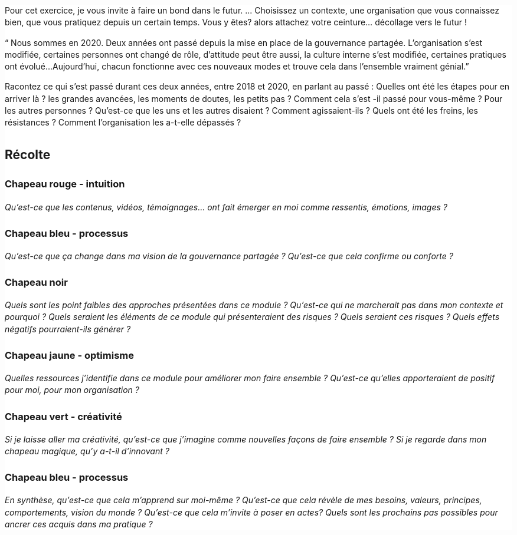 Pour cet exercice, je vous invite à faire un bond dans le futur. ...
Choisissez un contexte, une organisation que vous connaissez bien, que vous pratiquez depuis un certain temps.
Vous y êtes? alors attachez votre ceinture… décollage vers le futur !

“ Nous sommes en 2020. Deux années ont passé depuis la mise en place de la gouvernance partagée. L’organisation s’est modifiée, certaines personnes ont changé de rôle, d’attitude peut être aussi, la culture interne s’est modifiée, certaines pratiques ont évolué...Aujourd’hui, chacun fonctionne avec ces nouveaux modes et trouve cela dans l’ensemble vraiment génial.”


Racontez ce qui s’est passé durant ces deux années, entre 2018 et 2020, en parlant au passé :
Quelles ont été les étapes pour en arriver là ? les grandes avancées, les moments de doutes, les petits pas ?
Comment cela s’est -il passé pour vous-même ? Pour les autres personnes ?
Qu’est-ce que les uns et les autres disaient ? Comment agissaient-ils ?
Quels ont été les freins, les résistances ? Comment l’organisation les a-t-elle dépassés ?


## Récolte

### Chapeau rouge - intuition
*Qu’est-ce que les contenus, vidéos, témoignages… ont fait émerger en moi comme
ressentis, émotions, images ?*


### Chapeau bleu - processus
*Qu’est-ce que ça change dans ma vision de la gouvernance partagée ?
Qu’est-ce que cela confirme ou conforte ?*


### Chapeau noir
*Quels sont les point faibles des approches présentées dans ce module ? Qu’est-ce qui
ne marcherait pas dans mon contexte et pourquoi ?
Quels seraient les éléments de ce module qui présenteraient des risques ? Quels
seraient ces risques ? Quels effets négatifs pourraient-ils générer ?*


### Chapeau jaune - optimisme
*Quelles ressources j’identifie dans ce module pour améliorer mon faire ensemble ?
Qu’est-ce qu’elles apporteraient de positif pour moi, pour mon organisation ?*


### Chapeau vert - créativité
*Si je laisse aller ma créativité, qu’est-ce que j’imagine comme nouvelles façons de faire
ensemble ? Si je regarde dans mon chapeau magique, qu’y a-t-il d’innovant ?*


### Chapeau bleu - processus
*En synthèse, qu’est-ce que cela m’apprend sur moi-même ?
Qu’est-ce que cela révèle de mes besoins, valeurs, principes, comportements, vision du
monde ?
Qu’est-ce que cela m’invite à poser en actes? Quels sont les prochains pas possibles
pour ancrer ces acquis dans ma pratique ?*
